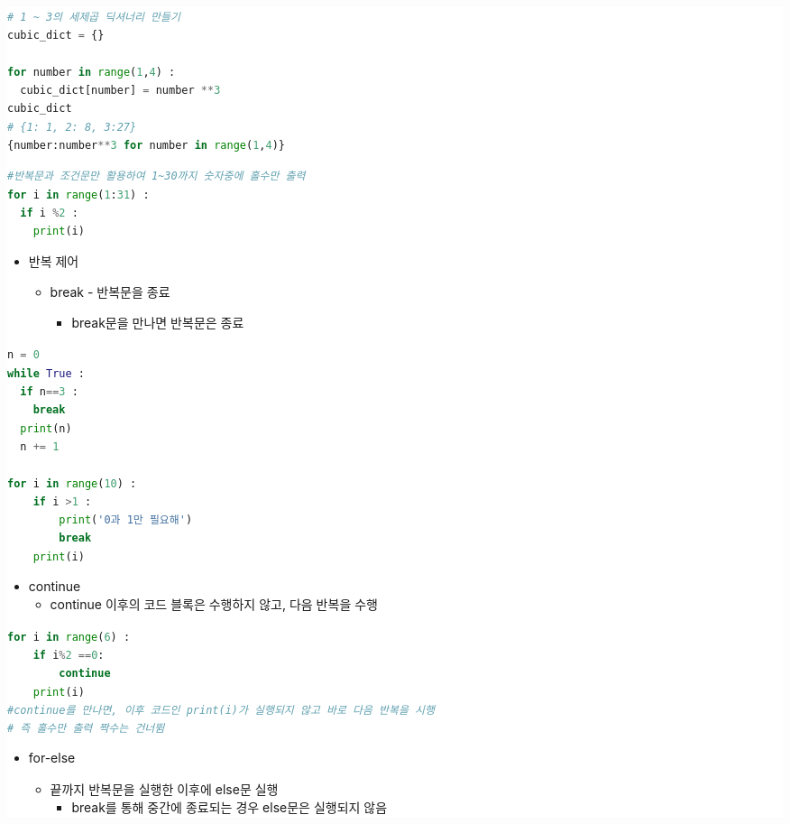 
```python
# 1 ~ 3의 세제곱 딕셔너리 만들기
cubic_dict = {}

for number in range(1,4) :
  cubic_dict[number] = number **3
cubic_dict
# {1: 1, 2: 8, 3:27}
{number:number**3 for number in range(1,4)}
```



``` python
#반복문과 조건문만 활용하여 1~30까지 숫자중에 홀수만 출력 
for i in range(1:31) :
  if i %2 :
    print(i)
```



- 반복 제어

  - break - 반복문을 종료

    - break문을 만나면 반복문은 종료

```python
n = 0 
while True :
  if n==3 :
    break
  print(n)
  n += 1

for i in range(10) :
    if i >1 :
    	print('0과 1만 필요해')
        break
    print(i)
```



- continue
  - continue 이후의 코드 블록은 수행하지 않고, 다음 반복을 수행


```python
for i in range(6) :
    if i%2 ==0:
        continue
    print(i)
#continue를 만나면, 이후 코드인 print(i)가 실행되지 않고 바로 다음 반복을 시행
# 즉 홀수만 출력 짝수는 건너뜀
```



- for-else

  - 끝까지 반복문을 실행한 이후에 else문 실행
    - break를 통해 중간에 종료되는 경우 else문은 실행되지 않음

